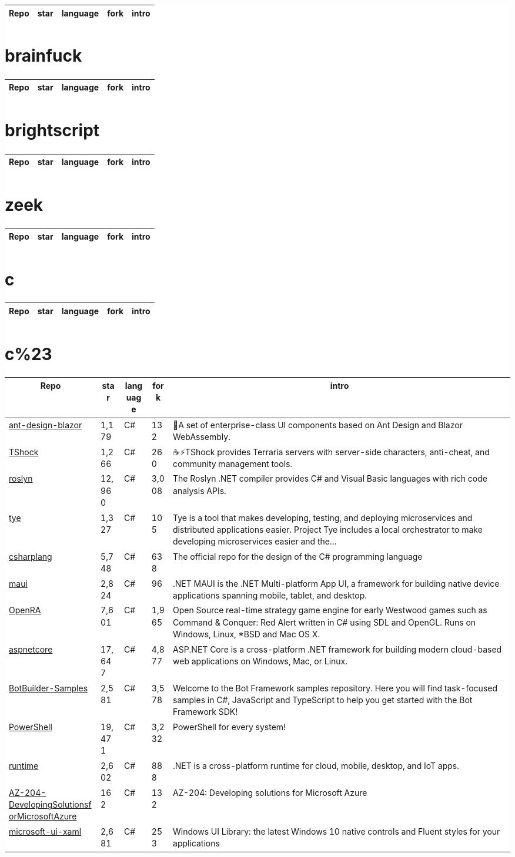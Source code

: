 Repo|star|language|fork|intro
-|-|-|-|-



# brainfuck

Repo|star|language|fork|intro
-|-|-|-|-



# brightscript

Repo|star|language|fork|intro
-|-|-|-|-



# zeek

Repo|star|language|fork|intro
-|-|-|-|-



# c

Repo|star|language|fork|intro
-|-|-|-|-



# c%23

Repo|star|language|fork|intro
-|-|-|-|-
[ant-design-blazor](https://github.com/ant-design-blazor/ant-design-blazor)|1,179|C#|132|🌈A set of enterprise-class UI components based on Ant Design and Blazor WebAssembly.
[TShock](https://github.com/Pryaxis/TShock)|1,266|C#|260|☕️⚡️TShock provides Terraria servers with server-side characters, anti-cheat, and community management tools.
[roslyn](https://github.com/dotnet/roslyn)|12,960|C#|3,008|The Roslyn .NET compiler provides C# and Visual Basic languages with rich code analysis APIs.
[tye](https://github.com/dotnet/tye)|1,327|C#|105|Tye is a tool that makes developing, testing, and deploying microservices and distributed applications easier. Project Tye includes a local orchestrator to make developing microservices easier and the...
[csharplang](https://github.com/dotnet/csharplang)|5,748|C#|638|The official repo for the design of the C# programming language
[maui](https://github.com/dotnet/maui)|2,824|C#|96|.NET MAUI is the .NET Multi-platform App UI, a framework for building native device applications spanning mobile, tablet, and desktop.
[OpenRA](https://github.com/OpenRA/OpenRA)|7,601|C#|1,965|Open Source real-time strategy game engine for early Westwood games such as Command & Conquer: Red Alert written in C# using SDL and OpenGL. Runs on Windows, Linux, *BSD and Mac OS X.
[aspnetcore](https://github.com/dotnet/aspnetcore)|17,647|C#|4,877|ASP.NET Core is a cross-platform .NET framework for building modern cloud-based web applications on Windows, Mac, or Linux.
[BotBuilder-Samples](https://github.com/microsoft/BotBuilder-Samples)|2,581|C#|3,578|Welcome to the Bot Framework samples repository. Here you will find task-focused samples in C#, JavaScript and TypeScript to help you get started with the Bot Framework SDK!
[PowerShell](https://github.com/PowerShell/PowerShell)|19,471|C#|3,232|PowerShell for every system!
[runtime](https://github.com/dotnet/runtime)|2,602|C#|888|.NET is a cross-platform runtime for cloud, mobile, desktop, and IoT apps.
[AZ-204-DevelopingSolutionsforMicrosoftAzure](https://github.com/MicrosoftLearning/AZ-204-DevelopingSolutionsforMicrosoftAzure)|162|C#|132|AZ-204: Developing solutions for Microsoft Azure
[microsoft-ui-xaml](https://github.com/microsoft/microsoft-ui-xaml)|2,681|C#|253|Windows UI Library: the latest Windows 10 native controls and Fluent styles for your applications
